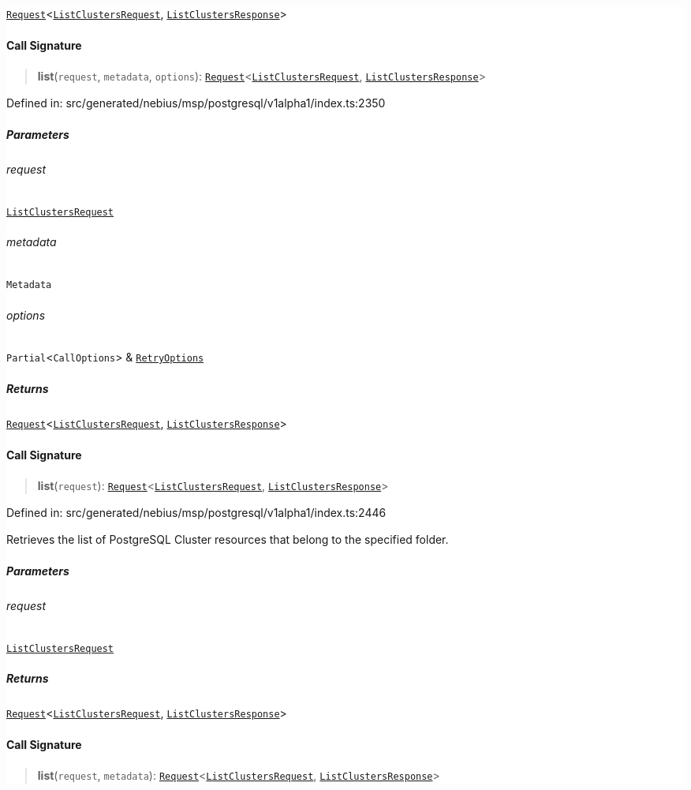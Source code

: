 [`Request`](../../../../../../runtime/request/classes/Request.md)\<[`ListClustersRequest`](../interfaces/ListClustersRequest.md), [`ListClustersResponse`](../interfaces/ListClustersResponse.md)\>

#### Call Signature

> **list**(`request`, `metadata`, `options`): [`Request`](../../../../../../runtime/request/classes/Request.md)\<[`ListClustersRequest`](../interfaces/ListClustersRequest.md), [`ListClustersResponse`](../interfaces/ListClustersResponse.md)\>

Defined in: src/generated/nebius/msp/postgresql/v1alpha1/index.ts:2350

##### Parameters

###### request

[`ListClustersRequest`](../interfaces/ListClustersRequest.md)

###### metadata

`Metadata`

###### options

`Partial`\<`CallOptions`\> & [`RetryOptions`](../../../../../../runtime/request/interfaces/RetryOptions.md)

##### Returns

[`Request`](../../../../../../runtime/request/classes/Request.md)\<[`ListClustersRequest`](../interfaces/ListClustersRequest.md), [`ListClustersResponse`](../interfaces/ListClustersResponse.md)\>

#### Call Signature

> **list**(`request`): [`Request`](../../../../../../runtime/request/classes/Request.md)\<[`ListClustersRequest`](../interfaces/ListClustersRequest.md), [`ListClustersResponse`](../interfaces/ListClustersResponse.md)\>

Defined in: src/generated/nebius/msp/postgresql/v1alpha1/index.ts:2446

Retrieves the list of PostgreSQL Cluster resources that belong
 to the specified folder.

##### Parameters

###### request

[`ListClustersRequest`](../interfaces/ListClustersRequest.md)

##### Returns

[`Request`](../../../../../../runtime/request/classes/Request.md)\<[`ListClustersRequest`](../interfaces/ListClustersRequest.md), [`ListClustersResponse`](../interfaces/ListClustersResponse.md)\>

#### Call Signature

> **list**(`request`, `metadata`): [`Request`](../../../../../../runtime/request/classes/Request.md)\<[`ListClustersRequest`](../interfaces/ListClustersRequest.md), [`ListClustersResponse`](../interfaces/ListClustersResponse.md)\>
